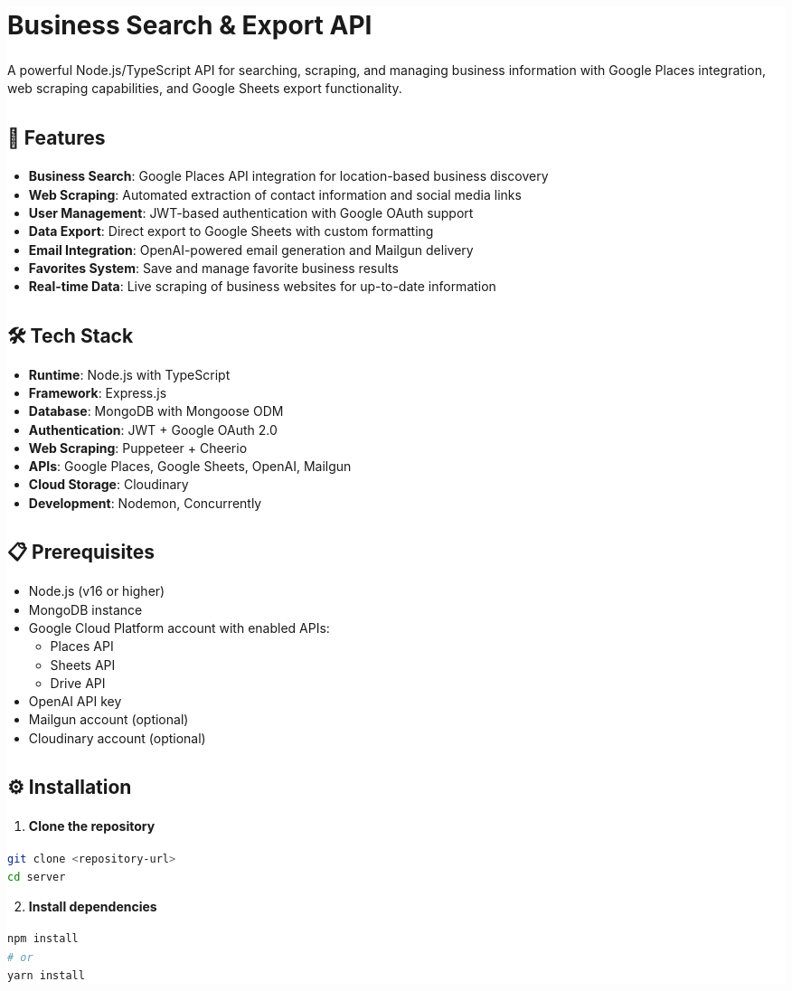 # Business Search & Export API

A powerful Node.js/TypeScript API for searching, scraping, and managing business information with Google Places integration, web scraping capabilities, and Google Sheets export functionality.

## 🚀 Features

- **Business Search**: Google Places API integration for location-based business discovery
- **Web Scraping**: Automated extraction of contact information and social media links
- **User Management**: JWT-based authentication with Google OAuth support
- **Data Export**: Direct export to Google Sheets with custom formatting
- **Email Integration**: OpenAI-powered email generation and Mailgun delivery
- **Favorites System**: Save and manage favorite business results
- **Real-time Data**: Live scraping of business websites for up-to-date information

## 🛠 Tech Stack

- **Runtime**: Node.js with TypeScript
- **Framework**: Express.js
- **Database**: MongoDB with Mongoose ODM
- **Authentication**: JWT + Google OAuth 2.0
- **Web Scraping**: Puppeteer + Cheerio
- **APIs**: Google Places, Google Sheets, OpenAI, Mailgun
- **Cloud Storage**: Cloudinary
- **Development**: Nodemon, Concurrently

## 📋 Prerequisites

- Node.js (v16 or higher)
- MongoDB instance
- Google Cloud Platform account with enabled APIs:
  - Places API
  - Sheets API
  - Drive API
- OpenAI API key
- Mailgun account (optional)
- Cloudinary account (optional)

## ⚙️ Installation

1. **Clone the repository**
```bash
git clone <repository-url>
cd server
```

2. **Install dependencies**
```bash
npm install
# or
yarn install
```
